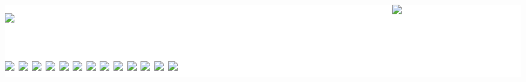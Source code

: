 <a href="https://duinocoin.com">
  <img src="https://github.com/revoxhere/duino-coin/blob/master/Resources/duco.png?raw=true" width="215px" align="right" />
</a>
<h1>
  <a href="https://duinocoin.com">
    <img src="https://github.com/revoxhere/duino-coin/blob/master/Resources/ducobanner.png?raw=true" width="430px" />
  </a>
  <br>

  <br>
  <a href="https://github.com/revoxhere/duino-coin/blob/master/README.md">
    <img src="https://img.shields.io/badge/English-ff8502.svg?style=for-the-badge" /></a>
  <a href="https://github.com/revoxhere/duino-coin/blob/master/Resources/README_TRANSLATIONS/README_es_LATAM.md">
    <img src="https://img.shields.io/badge/-Espa%C3%B1ol-ff7421?style=for-the-badge" /></a>
  <a href="https://github.com/revoxhere/duino-coin/blob/master/Resources/README_TRANSLATIONS/README_zh_CN.md">
    <img src="https://img.shields.io/badge/简体中文-ff6137.svg?style=for-the-badge" /></a>
  <a href="https://github.com/revoxhere/duino-coin/blob/master/Resources/README_TRANSLATIONS/README_pl_PL.md">
    <img src="https://img.shields.io/badge/Polski-ff4b4c.svg?style=for-the-badge" /></a>
  <a href="https://github.com/revoxhere/duino-coin/blob/master/Resources/README_TRANSLATIONS/README_ru_RU.md">
    <img src="https://img.shields.io/badge/русский-ff3062.svg?style=for-the-badge" /></a>
  <a href="https://github.com/revoxhere/duino-coin/blob/master/Resources/README_TRANSLATIONS/README_tr_TR.md">
    <img src="https://img.shields.io/badge/Türk-ff0079.svg?style=for-the-badge" /></a>
  <a href="https://github.com/revoxhere/duino-coin/blob/master/Resources/README_TRANSLATIONS/README_th_TH.md">
    <img src="https://img.shields.io/badge/-%E0%B9%84%E0%B8%97%E0%B8%A2-ff0092.svg?style=for-the-badge" /></a>
  <a href="https://github.com/revoxhere/duino-coin/blob/master/Resources/README_TRANSLATIONS/README_pt_BR.md">
    <img src="https://img.shields.io/badge/-Portugu%C3%AAs-ff00ad.svg?style=for-the-badge" /></a>
  <a href="https://github.com/revoxhere/duino-coin/blob/master/Resources/README_TRANSLATIONS/README_de_DE.md">
    <img src="https://img.shields.io/badge/-Deutsch-ff00c8.svg?style=for-the-badge" /></a>
  <a href="https://github.com/revoxhere/duino-coin/blob/master/Resources/README_TRANSLATIONS/README_id_ID.md">
    <img src="https://img.shields.io/badge/-bahasa Indonesia-ff0ae3.svg?style=for-the-badge" /></a>
    <img src = "https://img.shields.io/badge/-Korean-blueviolet.svg?style=for-the-badge"></a>
  <a href="https://github.com/revoxhere/duino-coin/blob/master/Resources/README_TRANSLATIONS/README_ja_JP.md">
    <img src="https://img.shields.io/badge/-日本語-orange?style=for-the-badge" /></a>
  <a href="https://github.com/revoxhere/duino-coin/blob/master/Resources/README_TRANSLATIONS/README_fi_FI.md">
    <img src="https://img.shields.io/badge/finnish-121212.svg?style=for-the-badge" /></a>
<br>

